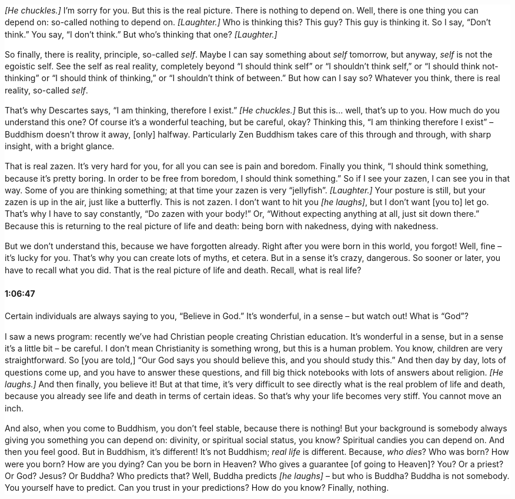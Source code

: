 *[He chuckles.]* I’m sorry for you. But this is the real picture. There is nothing to depend on. Well, there is one thing you can depend on: so-called nothing to depend on. *[Laughter.]* Who is thinking this? This guy? This guy is thinking it. So I say, “Don’t think.” You say, “I don’t think.” But who’s thinking that one? *[Laughter.]* 

So finally, there is reality, principle, so-called *self*. Maybe I can say something about *self* tomorrow, but anyway, *self* is not the egoistic self. See the self as real reality, completely beyond “I should think self” or “I shouldn’t think self,” or “I should think not-thinking” or “I should think of thinking,” or “I shouldn’t think of between.” But how can I say so? Whatever you think, there is real reality, so-called *self*.

That’s why Descartes says, “I am thinking, therefore I exist.” *[He chuckles.]* But this is... well, that’s up to you. How much do you understand this one? Of course it’s a wonderful teaching, but be careful, okay? Thinking this, “I am thinking therefore I exist” – Buddhism doesn’t throw it away, [only] halfway. Particularly Zen Buddhism takes care of this through and through, with sharp insight, with a bright glance. 

That is real zazen. It’s very hard for you, for all you can see is pain and boredom. Finally you think, “I should think something, because it’s pretty boring. In order to be free from boredom, I should think something.” So if I see your zazen, I can see you in that way. Some of you are thinking something; at that time your zazen is very “jellyfish”. *[Laughter.]* Your posture is still, but your zazen is up in the air, just like a butterfly. This is not zazen. I don’t want to hit you *[he laughs]*, but I don’t want [you to] let go. That’s why I have to say constantly, “Do zazen with your body!” Or, “Without expecting anything at all, just sit down there.” Because this is returning to the real picture of life and death: being born with nakedness, dying with nakedness. 

But we don’t understand this, because we have forgotten already. Right after you were born in this world, you forgot! Well, fine – it’s lucky for you. That’s why you can create lots of myths, et cetera. But in a sense it’s crazy, dangerous. So sooner or later, you have to recall what you did. That is the real picture of life and death. Recall, what is real life?

#### 1:06:47

Certain individuals are always saying to you, “Believe in God.” It’s wonderful, in a sense – but watch out! What is “God”?

I saw a news program: recently we’ve had Christian people creating Christian education. It’s wonderful in a sense, but in a sense it’s a little bit – be careful. I don’t mean Christianity is something wrong, but this is a human problem. You know, children are very straightforward. So [you are told,] “Our God says you should believe this, and you should study this.” And then day by day, lots of questions come up, and you have to answer these questions, and fill big thick notebooks with lots of answers about religion. *[He laughs.]* And then finally, you believe it! But at that time, it’s very difficult to see directly what is the real problem of life and death, because you already see life and death in terms of certain ideas. So that’s why your life becomes very stiff. You cannot move an inch. 

And also, when you come to Buddhism, you don’t feel stable, because there is nothing! But your background is somebody always giving you something you can depend on: divinity, or spiritual social status, you know? Spiritual candies you can depend on. And then you feel good. But in Buddhism, it’s different! It’s not Buddhism; *real life* is different. Because, *who dies*? Who was born? How were you born? How are you dying? Can you be born in Heaven? Who gives a guarantee [of going to Heaven]? You? Or a priest? Or God? Jesus? Or Buddha? Who predicts that? Well, Buddha predicts *[he laughs]* – but who is Buddha? Buddha is not somebody. You yourself have to predict. Can you trust in your predictions? How do you know? Finally, nothing. 

